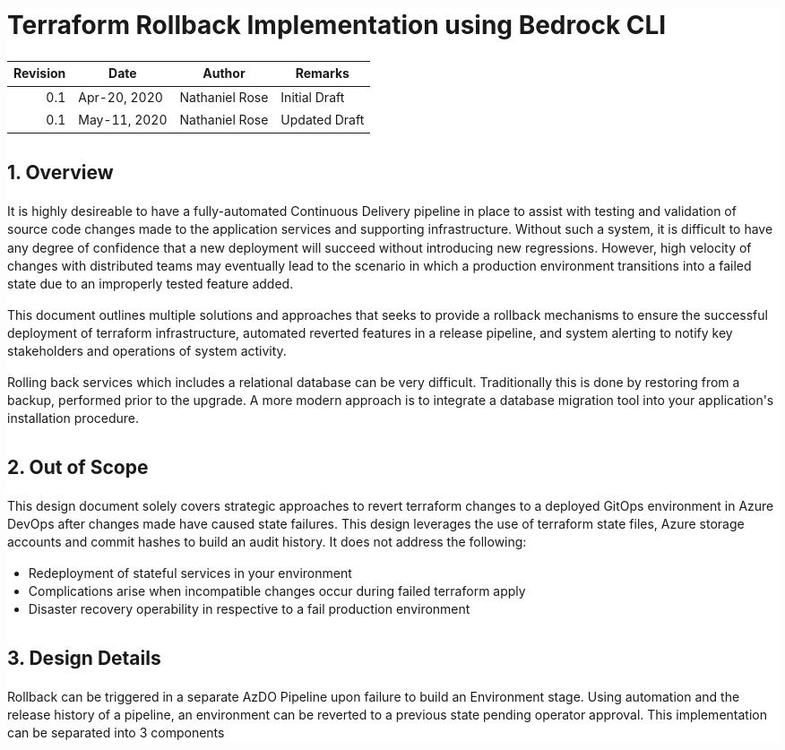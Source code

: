 # Terraform Rollback Implementation using Bedrock CLI

| Revision | Date         | Author         | Remarks       |
| -------: | ------------ | -------------- | ------------- |
|      0.1 | Apr-20, 2020 | Nathaniel Rose | Initial Draft |
|      0.1 | May-11, 2020 | Nathaniel Rose | Updated Draft |

## 1. Overview

It is highly desireable to have a fully-automated Continuous Delivery pipeline
in place to assist with testing and validation of source code changes made to
the application services and supporting infrastructure. Without such a system,
it is difficult to have any degree of confidence that a new deployment will
succeed without introducing new regressions. However, high velocity of changes
with distributed teams may eventually lead to the scenario in which a production
environment transitions into a failed state due to an improperly tested feature
added.

This document outlines multiple solutions and approaches that seeks to provide a
rollback mechanisms to ensure the successful deployment of terraform
infrastructure, automated reverted features in a release pipeline, and system
alerting to notify key stakeholders and operations of system activity.

Rolling back services which includes a relational database can be very
difficult. Traditionally this is done by restoring from a backup, performed
prior to the upgrade. A more modern approach is to integrate a database
migration tool into your application's installation procedure.

## 2. Out of Scope

This design document solely covers strategic approaches to revert terraform
changes to a deployed GitOps environment in Azure DevOps after changes made have
caused state failures. This design leverages the use of terraform state files,
Azure storage accounts and commit hashes to build an audit history. It does not
address the following:

- Redeployment of stateful services in your environment
- Complications arise when incompatible changes occur during failed terraform
  apply
- Disaster recovery operability in respective to a fail production environment

## 3. Design Details

Rollback can be triggered in a separate AzDO Pipeline upon failure to build an
Environment stage. Using automation and the release history of a pipeline, an
environment can be reverted to a previous state pending operator approval. This
implementation can be separated into 3 components
